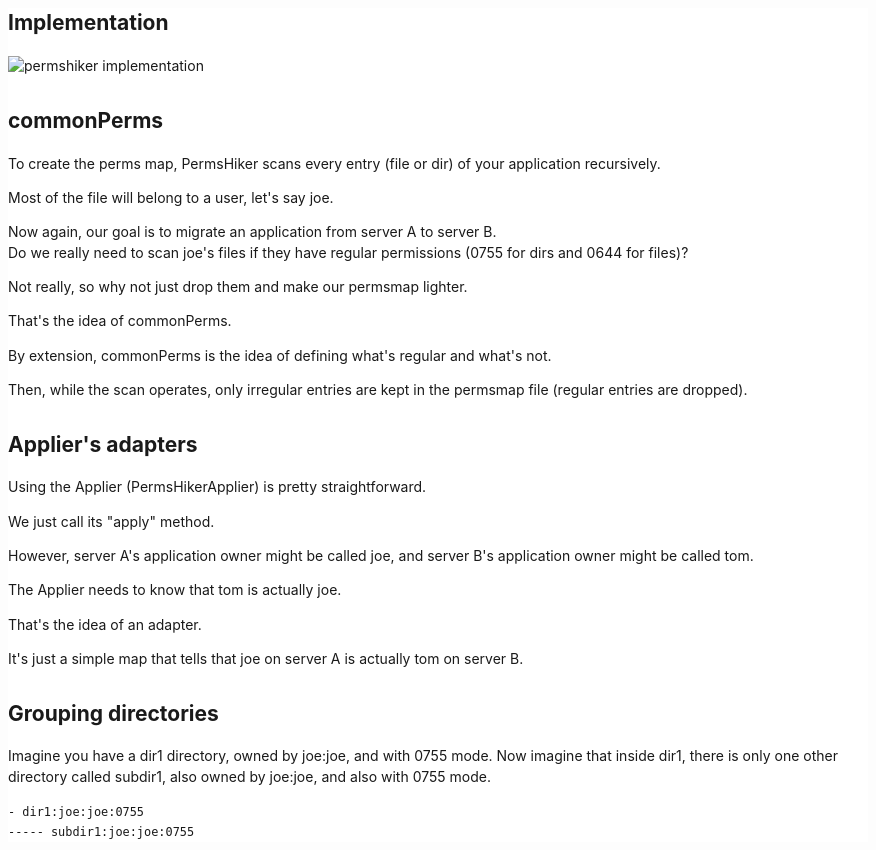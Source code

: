 

Implementation 
-------------------------

![permshiker implementation](https://s19.postimg.org/6mzcg8h9f/PermsHiker-implementation.jpg)


commonPerms
---------------

To create the perms map, PermsHiker scans every entry (file or dir) of your application recursively.

Most of the file will belong to a user, let's say joe.
 
Now again, our goal is to migrate an application from server A to server B.  
Do we really need to scan joe's files if they have regular permissions (0755 for dirs and 0644 for files)?

Not really, so why not just drop them and make our permsmap lighter.

That's the idea of commonPerms.

By extension, commonPerms is the idea of defining what's regular and what's not.

Then, while the scan operates, only irregular entries are kept in the permsmap file (regular entries are dropped).


 
Applier's adapters
---------------------

Using the Applier (PermsHikerApplier) is pretty straightforward.

We just call its "apply" method.

However, server A's application owner might be called joe, and server B's application owner might be called tom.
 
The Applier needs to know that tom is actually joe.
 
That's the idea of an adapter.
 
It's just a simple map that tells that joe on server A is actually tom on server B. 


    
    
Grouping directories
----------------------


Imagine you have a dir1 directory, owned by joe:joe, and with 0755 mode.
Now imagine that inside dir1, there is only one other directory called subdir1, also owned by joe:joe, and also with 0755 mode.

```
- dir1:joe:joe:0755
----- subdir1:joe:joe:0755
```
